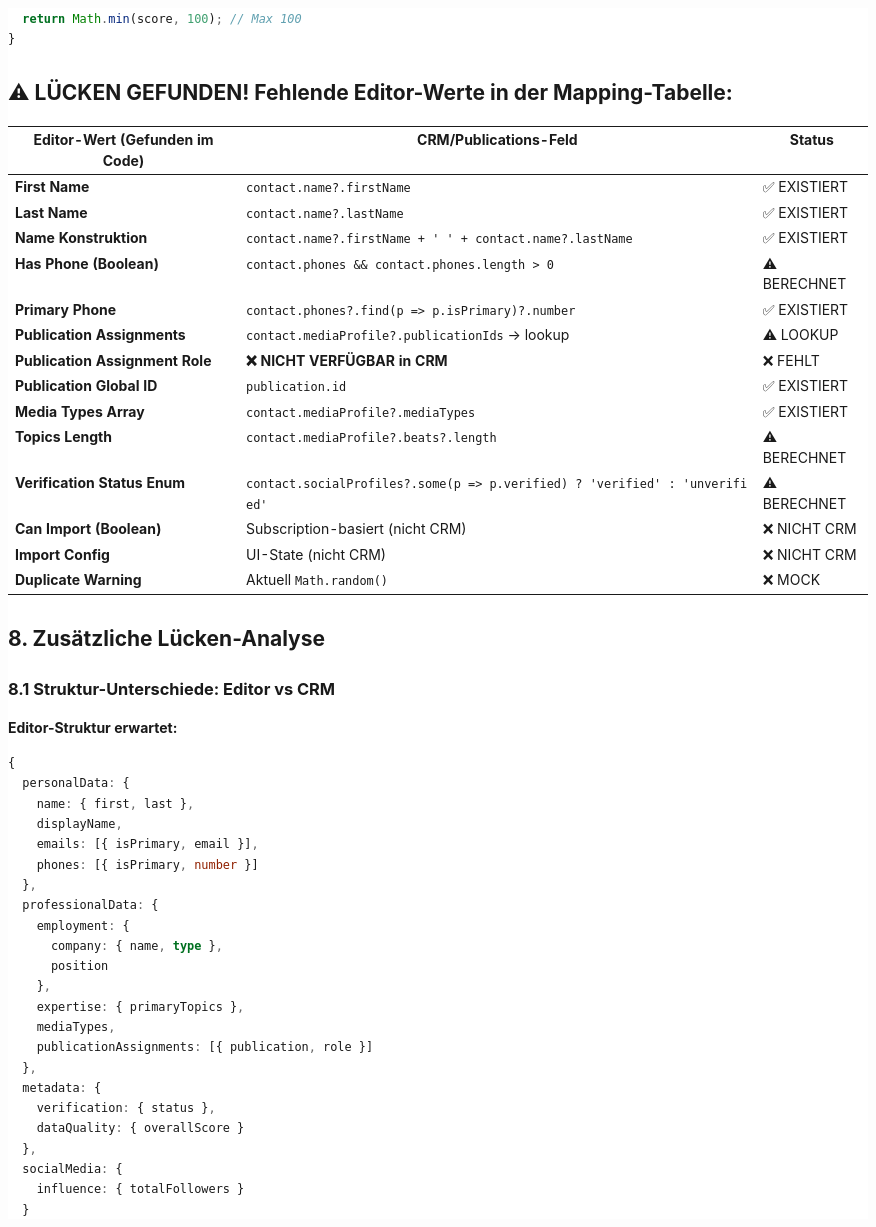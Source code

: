 ```typescript
  return Math.min(score, 100); // Max 100
}
```

## ⚠️ LÜCKEN GEFUNDEN! Fehlende Editor-Werte in der Mapping-Tabelle:

| **Editor-Wert (Gefunden im Code)** | **CRM/Publications-Feld** | **Status** |
|-------------------------------------|----------------------------|------------|
| **First Name** | `contact.name?.firstName` | ✅ EXISTIERT |
| **Last Name** | `contact.name?.lastName` | ✅ EXISTIERT |
| **Name Konstruktion** | `contact.name?.firstName + ' ' + contact.name?.lastName` | ✅ EXISTIERT |
| **Has Phone (Boolean)** | `contact.phones && contact.phones.length > 0` | ⚠️ BERECHNET |
| **Primary Phone** | `contact.phones?.find(p => p.isPrimary)?.number` | ✅ EXISTIERT |
| **Publication Assignments** | `contact.mediaProfile?.publicationIds` → lookup | ⚠️ LOOKUP |
| **Publication Assignment Role** | **❌ NICHT VERFÜGBAR in CRM** | ❌ FEHLT |
| **Publication Global ID** | `publication.id` | ✅ EXISTIERT |
| **Media Types Array** | `contact.mediaProfile?.mediaTypes` | ✅ EXISTIERT |
| **Topics Length** | `contact.mediaProfile?.beats?.length` | ⚠️ BERECHNET |
| **Verification Status Enum** | `contact.socialProfiles?.some(p => p.verified) ? 'verified' : 'unverified'` | ⚠️ BERECHNET |
| **Can Import (Boolean)** | Subscription-basiert (nicht CRM) | ❌ NICHT CRM |
| **Import Config** | UI-State (nicht CRM) | ❌ NICHT CRM |
| **Duplicate Warning** | Aktuell `Math.random()` | ❌ MOCK |

## 8. Zusätzliche Lücken-Analyse

### 8.1 Struktur-Unterschiede: Editor vs CRM

**Editor-Struktur erwartet:**
```typescript
{
  personalData: {
    name: { first, last },
    displayName,
    emails: [{ isPrimary, email }],
    phones: [{ isPrimary, number }]
  },
  professionalData: {
    employment: {
      company: { name, type },
      position
    },
    expertise: { primaryTopics },
    mediaTypes,
    publicationAssignments: [{ publication, role }]
  },
  metadata: {
    verification: { status },
    dataQuality: { overallScore }
  },
  socialMedia: {
    influence: { totalFollowers }
  }
```